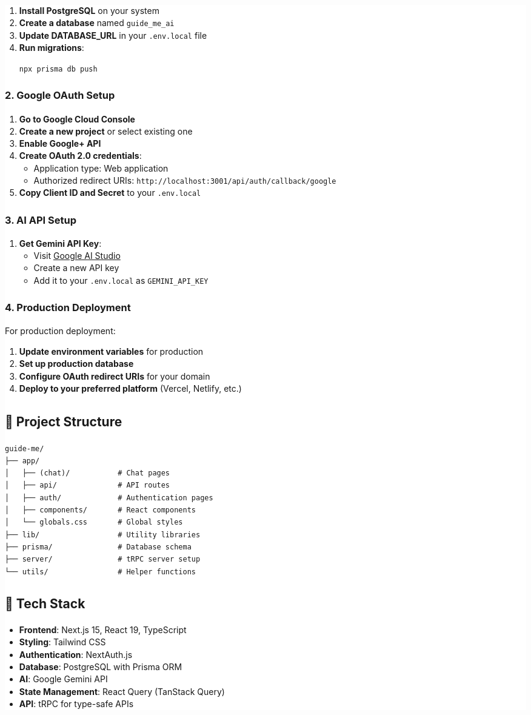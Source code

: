 1. **Install PostgreSQL** on your system
2. **Create a database** named `guide_me_ai`
3. **Update DATABASE_URL** in your `.env.local` file
4. **Run migrations**:
   ```bash
   npx prisma db push
   ```

### 2. Google OAuth Setup

1. **Go to Google Cloud Console**
2. **Create a new project** or select existing one
3. **Enable Google+ API**
4. **Create OAuth 2.0 credentials**:
   - Application type: Web application
   - Authorized redirect URIs: `http://localhost:3001/api/auth/callback/google`
5. **Copy Client ID and Secret** to your `.env.local`

### 3. AI API Setup

1. **Get Gemini API Key**:
   - Visit [Google AI Studio](https://makersuite.google.com/app/apikey)
   - Create a new API key
   - Add it to your `.env.local` as `GEMINI_API_KEY`

### 4. Production Deployment

For production deployment:

1. **Update environment variables** for production
2. **Set up production database**
3. **Configure OAuth redirect URIs** for your domain
4. **Deploy to your preferred platform** (Vercel, Netlify, etc.)

## 📁 Project Structure

```
guide-me/
├── app/
│   ├── (chat)/           # Chat pages
│   ├── api/              # API routes
│   ├── auth/             # Authentication pages
│   ├── components/       # React components
│   └── globals.css       # Global styles
├── lib/                  # Utility libraries
├── prisma/               # Database schema
├── server/               # tRPC server setup
└── utils/                # Helper functions
```

## 🎨 Tech Stack

- **Frontend**: Next.js 15, React 19, TypeScript
- **Styling**: Tailwind CSS
- **Authentication**: NextAuth.js
- **Database**: PostgreSQL with Prisma ORM
- **AI**: Google Gemini API
- **State Management**: React Query (TanStack Query)
- **API**: tRPC for type-safe APIs

